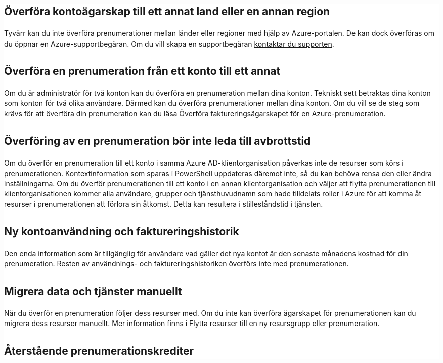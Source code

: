## <a name="transfer-account-ownership-to-another-countryregion"></a>Överföra kontoägarskap till ett annat land eller en annan region

Tyvärr kan du inte överföra prenumerationer mellan länder eller regioner med hjälp av Azure-portalen. De kan dock överföras om du öppnar en Azure-supportbegäran. Om du vill skapa en supportbegäran [kontaktar du supporten](https://portal.azure.com/?#blade/Microsoft_Azure_Support/HelpAndSupportBlade).

## <a name="transfer-a-subscription-from-one-account-to-another"></a>Överföra en prenumeration från ett konto till ett annat

Om du är administratör för två konton kan du överföra en prenumeration mellan dina konton. Tekniskt sett betraktas dina konton som konton för två olika användare. Därmed kan du överföra prenumerationer mellan dina konton.
Om du vill se de steg som krävs för att överföra din prenumeration kan du läsa [Överföra faktureringsägarskapet för en Azure-prenumeration](../manage/billing-subscription-transfer.md).

## <a name="transferring-a-subscription-shouldnt-create-downtime"></a>Överföring av en prenumeration bör inte leda till avbrottstid

Om du överför en prenumeration till ett konto i samma Azure AD-klientorganisation påverkas inte de resurser som körs i prenumerationen. Kontextinformation som sparas i PowerShell uppdateras däremot inte, så du kan behöva rensa den eller ändra inställningarna. Om du överför prenumerationen till ett konto i en annan klientorganisation och väljer att flytta prenumerationen till klientorganisationen kommer alla användare, grupper och tjänsthuvudnamn som hade [tilldelats roller i Azure](../../role-based-access-control/role-assignments-portal.md) för att komma åt resurser i prenumerationen att förlora sin åtkomst. Detta kan resultera i stilleståndstid i tjänsten.

## <a name="new-account-usage-and-billing-history"></a>Ny kontoanvändning och faktureringshistorik

Den enda information som är tillgänglig för användare vad gäller det nya kontot är den senaste månadens kostnad för din prenumeration. Resten av användnings- och faktureringshistoriken överförs inte med prenumerationen.

## <a name="manually-migrate-data-and-services"></a>Migrera data och tjänster manuellt

När du överför en prenumeration följer dess resurser med. Om du inte kan överföra ägarskapet för prenumerationen kan du migrera dess resurser manuellt. Mer information finns i [Flytta resurser till en ny resursgrupp eller prenumeration](../../azure-resource-manager/management/move-resource-group-and-subscription.md).

## <a name="remaining-subscription-credits"></a>Återstående prenumerationskrediter 
